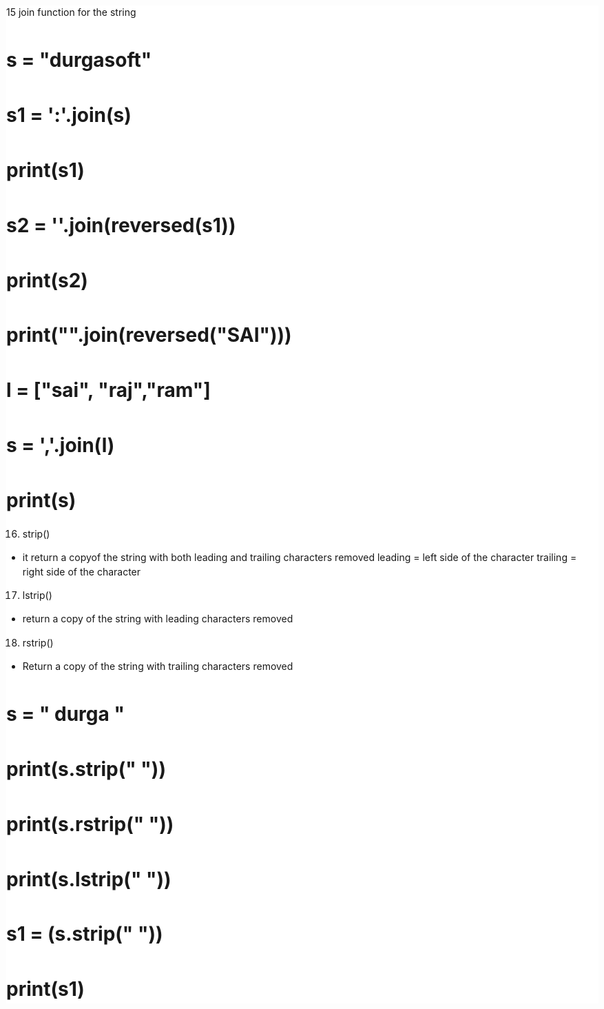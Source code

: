   
15 join function for the string

   # s = "durgasoft"
   # s1 = ':'.join(s)
   # print(s1)
   # s2 = ''.join(reversed(s1))
   # print(s2)
   # print("".join(reversed("SAI")))

   # l = ["sai", "raj","ram"]
   # s = ','.join(l)
   # print(s)


16. strip() 
   - it return a copyof the string with both leading and trailing characters removed
      leading = left side of the character
      trailing = right side of the character
       
17. lstrip()
   - return a copy of the string with leading characters removed

18. rstrip()     
   - Return a copy of the string with trailing characters removed
   
   # s = "  durga  "
   # print(s.strip("  "))
   # print(s.rstrip("  "))
   # print(s.lstrip("  "))
   # s1 = (s.strip("  "))
   # print(s1)
